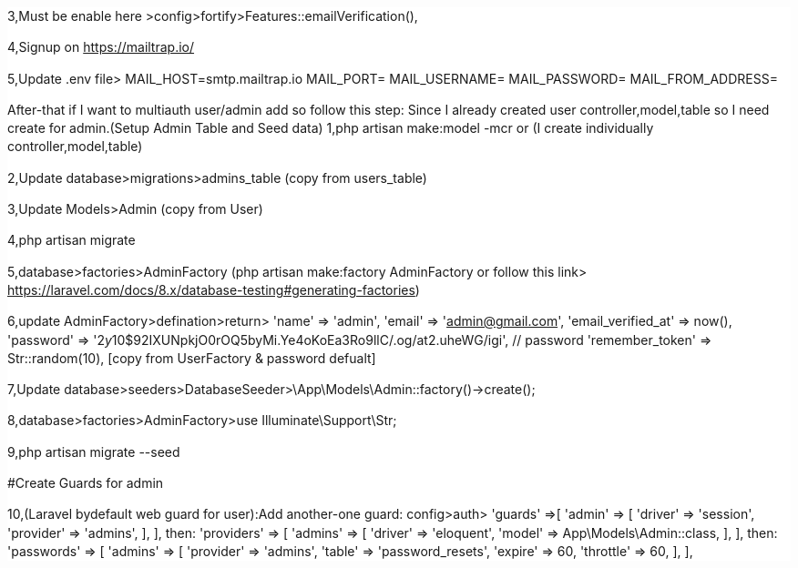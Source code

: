 3,Must be enable here >config>fortify>Features::emailVerification(),

4,Signup on https://mailtrap.io/

5,Update .env file>
MAIL_HOST=smtp.mailtrap.io
MAIL_PORT=
MAIL_USERNAME=
MAIL_PASSWORD=
MAIL_FROM_ADDRESS=

After-that if I want to multiauth user/admin add so follow this step:
Since I already created user controller,model,table so I need create for admin.(Setup Admin Table and Seed data)
1,php artisan make:model -mcr or (I create individually controller,model,table)

2,Update database>migrations>admins_table (copy from users_table)

3,Update Models>Admin (copy from User)

4,php artisan migrate

5,database>factories>AdminFactory 
(php artisan make:factory AdminFactory or follow this link> https://laravel.com/docs/8.x/database-testing#generating-factories)

6,update AdminFactory>defination>return>
'name' => 'admin',
'email' => 'admin@gmail.com',
'email_verified_at' => now(),
'password' => '$2y$10$92IXUNpkjO0rOQ5byMi.Ye4oKoEa3Ro9llC/.og/at2.uheWG/igi', // password
'remember_token' => Str::random(10),
[copy from UserFactory & password defualt]

7,Update database>seeders>DatabaseSeeder>\App\Models\Admin::factory()->create();

8,database>factories>AdminFactory>use Illuminate\Support\Str;

9,php artisan migrate --seed

#Create Guards for admin

10,(Laravel bydefault web guard for user):Add another-one guard: config>auth>
'guards' =>[
	'admin' => [
            'driver' => 'session',
            'provider' => 'admins',
        ],
],
then:
'providers' => [
  'admins' => [
            'driver' => 'eloquent',
            'model' => App\Models\Admin::class,
        ],
],
then:
'passwords' => [
'admins' => [
            'provider' => 'admins',
            'table' => 'password_resets',
            'expire' => 60,
            'throttle' => 60,
        ],
],
